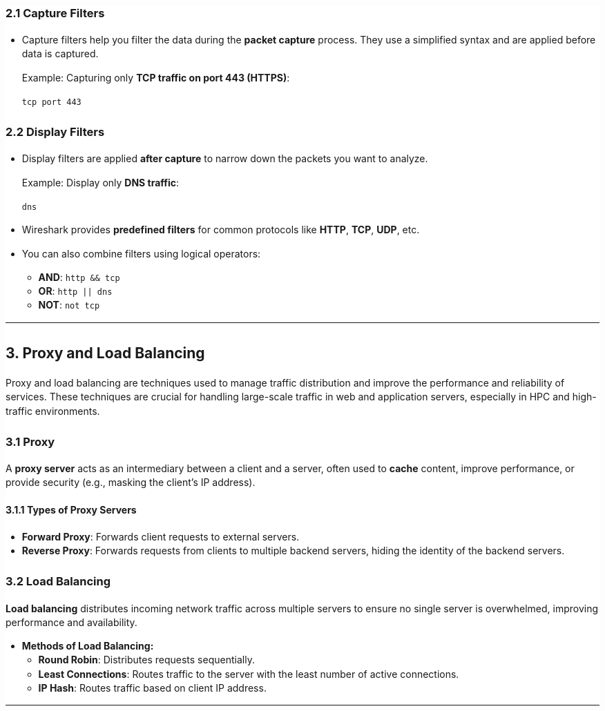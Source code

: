 ### **2.1 Capture Filters**
- Capture filters help you filter the data during the **packet capture** process. They use a simplified syntax and are applied before data is captured.
  
  Example: Capturing only **TCP traffic on port 443 (HTTPS)**:
  ```bash
  tcp port 443
  ```

### **2.2 Display Filters**
- Display filters are applied **after capture** to narrow down the packets you want to analyze.

  Example: Display only **DNS traffic**:
  ```bash
  dns
  ```

- Wireshark provides **predefined filters** for common protocols like **HTTP**, **TCP**, **UDP**, etc.

- You can also combine filters using logical operators:
  - **AND**: `http && tcp`
  - **OR**: `http || dns`
  - **NOT**: `not tcp`

---

## **3. Proxy and Load Balancing**

Proxy and load balancing are techniques used to manage traffic distribution and improve the performance and reliability of services. These techniques are crucial for handling large-scale traffic in web and application servers, especially in HPC and high-traffic environments.

### **3.1 Proxy**
A **proxy server** acts as an intermediary between a client and a server, often used to **cache** content, improve performance, or provide security (e.g., masking the client’s IP address).

#### **3.1.1 Types of Proxy Servers**
- **Forward Proxy**: Forwards client requests to external servers.
- **Reverse Proxy**: Forwards requests from clients to multiple backend servers, hiding the identity of the backend servers.

### **3.2 Load Balancing**
**Load balancing** distributes incoming network traffic across multiple servers to ensure no single server is overwhelmed, improving performance and availability.

- **Methods of Load Balancing:**
  - **Round Robin**: Distributes requests sequentially.
  - **Least Connections**: Routes traffic to the server with the least number of active connections.
  - **IP Hash**: Routes traffic based on client IP address.

---
